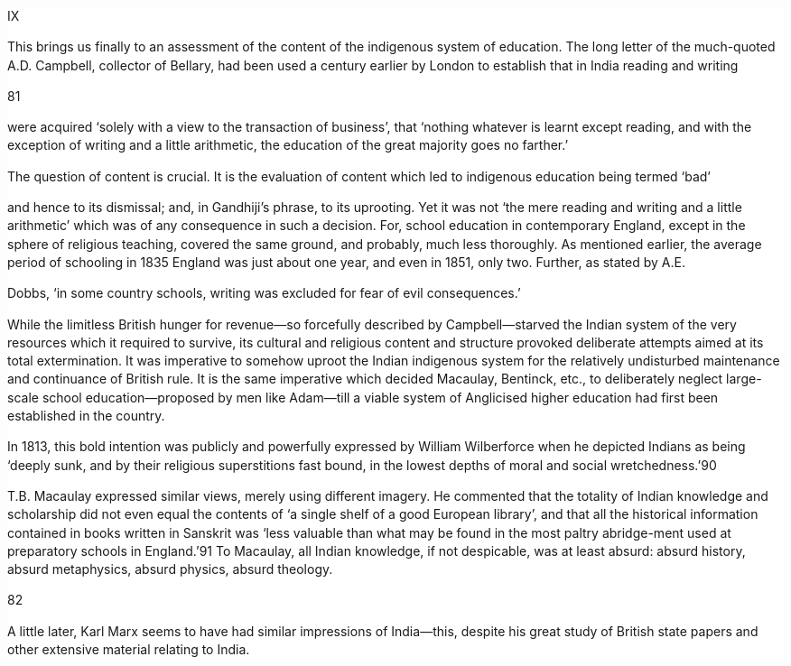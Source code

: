 IX 

This brings us finally to an assessment of the content of the indigenous system of education. The long letter of the much-quoted A.D. Campbell, collector of Bellary, had been used a century earlier by London to establish that in India reading and writing 



81

were acquired ‘solely with a view to the transaction of business’, that ‘nothing whatever is learnt except reading, and with the exception of writing and a little arithmetic, the education of the great majority goes no farther.’ 

The question of content is crucial. It is the evaluation of content which led to indigenous education being termed ‘bad’ 

and hence to its dismissal; and, in Gandhiji’s phrase, to its uprooting. Yet it was not ‘the mere reading and writing and a little arithmetic’ which was of any consequence in such a decision. For, school education in contemporary England, except in the sphere of religious teaching, covered the same ground, and probably, much less thoroughly. As mentioned earlier, the average period of schooling in 1835 England was just about one year, and even in 1851, only two. Further, as stated by A.E. 

Dobbs, ‘in some country schools, writing was excluded for fear of evil consequences.’ 

While the limitless British hunger for revenue—so forcefully described by Campbell—starved the Indian system of the very resources which it required to survive, its cultural and religious content and structure provoked deliberate attempts aimed at its total extermination. It was imperative to somehow uproot the Indian indigenous system for the relatively undisturbed maintenance and continuance of British rule. It is the same imperative which decided Macaulay, Bentinck, etc., to deliberately neglect large-scale school education—proposed by men like Adam—till a viable system of Anglicised higher education had first been established in the country. 

In 1813, this bold intention was publicly and powerfully expressed by William Wilberforce when he depicted Indians as being ‘deeply sunk, and by their religious superstitions fast bound, in the lowest depths of moral and social wretchedness.’90 

T.B. Macaulay expressed similar views, merely using different imagery. He commented that the totality of Indian knowledge and scholarship did not even equal the contents of ‘a single shelf of a good European library’, and that all the historical information contained in books written in Sanskrit was ‘less valuable than what may be found in the most paltry abridge-ment used at preparatory schools in England.’91 To Macaulay, all Indian knowledge, if not despicable, was at least absurd: absurd history, absurd metaphysics, absurd physics, absurd theology. 



82

A little later, Karl Marx seems to have had similar impressions of India—this, despite his great study of British state papers and other extensive material relating to India. 

